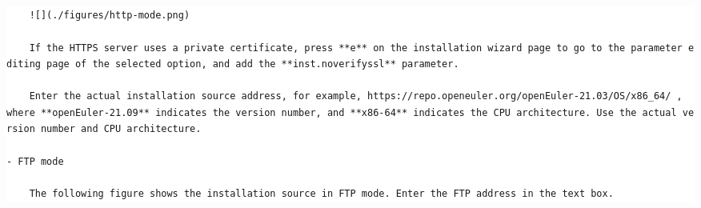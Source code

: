         ![](./figures/http-mode.png)
	    
        If the HTTPS server uses a private certificate, press **e** on the installation wizard page to go to the parameter editing page of the selected option, and add the **inst.noverifyssl** parameter.
		
        Enter the actual installation source address, for example, https://repo.openeuler.org/openEuler-21.03/OS/x86_64/ ,  where **openEuler-21.09** indicates the version number, and **x86-64** indicates the CPU architecture. Use the actual version number and CPU architecture.
    
    - FTP mode
	
        The following figure shows the installation source in FTP mode. Enter the FTP address in the text box.		
		
